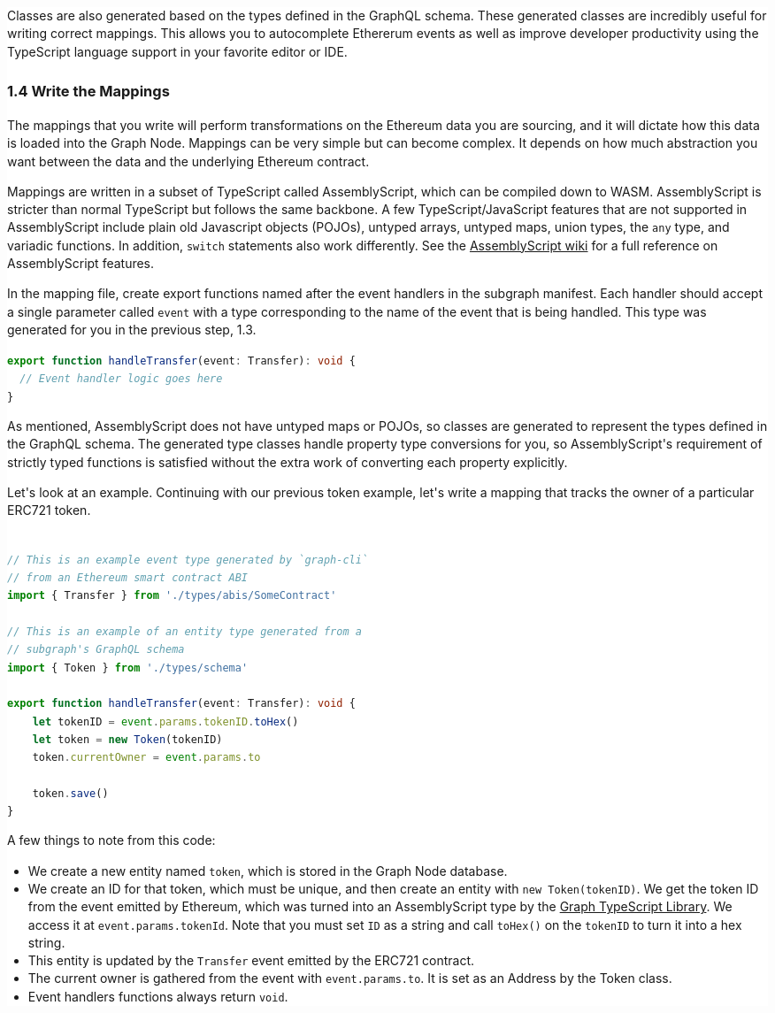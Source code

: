 Classes are also generated based on the types defined in the GraphQL schema. These generated classes are incredibly useful for writing correct mappings. This allows you to autocomplete Ethererum events as well as improve developer productivity using the TypeScript language support in your favorite editor or IDE.

### 1.4 Write the Mappings

The mappings that you write will perform transformations on the Ethereum data you are sourcing, and it will dictate how this data is loaded into the Graph Node. Mappings can be very simple but can become complex. It depends on how much abstraction you want between the data and the underlying Ethereum contract.

Mappings are written in a subset of TypeScript called AssemblyScript, which can be compiled down to WASM. AssemblyScript is stricter than normal TypeScript but follows the same backbone. A few TypeScript/JavaScript features that are not supported in AssemblyScript include plain old Javascript objects (POJOs), untyped arrays, untyped maps, union types, the `any` type, and variadic functions. In addition, `switch` statements also work differently. See the [AssemblyScript wiki](https://github.com/AssemblyScript/assemblyscript/wiki) for a full reference on AssemblyScript features.

In the mapping file, create export functions named after the event handlers in the subgraph manifest. Each handler should accept a single parameter called `event` with a type corresponding to the name of the event that is being handled. This type was generated for you in the previous step, 1.3.

```typescript
export function handleTransfer(event: Transfer): void {
  // Event handler logic goes here
}
```

As mentioned, AssemblyScript does not have untyped maps or POJOs, so classes are generated to represent the types defined in the GraphQL schema. The generated type classes handle property type conversions for you, so AssemblyScript's requirement of strictly typed functions is satisfied without the extra work of converting each property explicitly.

Let's look at an example. Continuing with our previous token example, let's write a mapping that tracks the owner of a particular ERC721 token.

```typescript

// This is an example event type generated by `graph-cli`
// from an Ethereum smart contract ABI
import { Transfer } from './types/abis/SomeContract'

// This is an example of an entity type generated from a
// subgraph's GraphQL schema
import { Token } from './types/schema'

export function handleTransfer(event: Transfer): void {
    let tokenID = event.params.tokenID.toHex()
    let token = new Token(tokenID)
    token.currentOwner = event.params.to

    token.save()
}
```
A few things to note from this code:
* We create a new entity named `token`, which is stored in the Graph Node database.
* We create an ID for that token, which must be unique, and then create an entity with `new Token(tokenID)`. We get the token ID from the event emitted by Ethereum, which was turned into an AssemblyScript type by the [Graph TypeScript Library](https://github.com/graphprotocol/graph-tooling/tree/main/packages/ts). We access it at `event.params.tokenId`. Note that you must set `ID` as a string and call `toHex()` on the `tokenID` to turn it into a hex string.
* This entity is updated by the `Transfer` event emitted by the ERC721 contract.
* The current owner is gathered from the event with `event.params.to`. It is set as an Address by the Token class.
* Event handlers functions always return `void`.